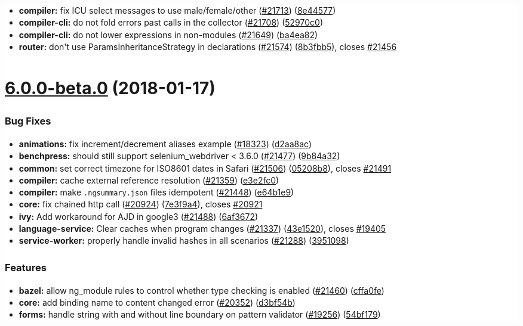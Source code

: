 * **compiler:** fix ICU select messages to use male/female/other ([#21713](https://github.com/bangular/bangular/issues/21713)) ([8e44577](https://github.com/bangular/bangular/commit/8e44577))
* **compiler-cli:** do not fold errors past calls in the collector ([#21708](https://github.com/bangular/bangular/issues/21708)) ([52970c0](https://github.com/bangular/bangular/commit/52970c0))
* **compiler-cli:** do not lower expressions in non-modules ([#21649](https://github.com/bangular/bangular/issues/21649)) ([ba4ea82](https://github.com/bangular/bangular/commit/ba4ea82))
* **router:** don't use ParamsInheritanceStrategy in declarations ([#21574](https://github.com/bangular/bangular/issues/21574)) ([8b3fbb5](https://github.com/bangular/bangular/commit/8b3fbb5)), closes [#21456](https://github.com/bangular/bangular/issues/21456)



<a name="6.0.0-beta.0"></a>
# [6.0.0-beta.0](https://github.com/bangular/bangular/compare/5.2.0...6.0.0-beta.0) (2018-01-17)


### Bug Fixes

* **animations:** fix increment/decrement aliases example ([#18323](https://github.com/bangular/bangular/issues/18323)) ([d2aa8ac](https://github.com/bangular/bangular/commit/d2aa8ac))
* **benchpress:** should still support selenium_webdriver < 3.6.0 ([#21477](https://github.com/bangular/bangular/issues/21477)) ([9b84a32](https://github.com/bangular/bangular/commit/9b84a32))
* **common:** set correct timezone for ISO8601 dates in Safari ([#21506](https://github.com/bangular/bangular/issues/21506)) ([05208b8](https://github.com/bangular/bangular/commit/05208b8)), closes [#21491](https://github.com/bangular/bangular/issues/21491)
* **compiler:** cache external reference resolution ([#21359](https://github.com/bangular/bangular/issues/21359)) ([e3e2fc0](https://github.com/bangular/bangular/commit/e3e2fc0))
* **compiler:** make `.ngsummary.json` files idempotent ([#21448](https://github.com/bangular/bangular/issues/21448)) ([e64b1e9](https://github.com/bangular/bangular/commit/e64b1e9))
* **core:** fix chained http call ([#20924](https://github.com/bangular/bangular/issues/20924)) ([7e3f9a4](https://github.com/bangular/bangular/commit/7e3f9a4)), closes [#20921](https://github.com/bangular/bangular/issues/20921)
* **ivy:** Add workaround for AJD in google3 ([#21488](https://github.com/bangular/bangular/issues/21488)) ([6af3672](https://github.com/bangular/bangular/commit/6af3672))
* **language-service:** Clear caches when program changes ([#21337](https://github.com/bangular/bangular/issues/21337)) ([43e1520](https://github.com/bangular/bangular/commit/43e1520)), closes [#19405](https://github.com/bangular/bangular/issues/19405)
* **service-worker:** properly handle invalid hashes in all scenarios ([#21288](https://github.com/bangular/bangular/issues/21288)) ([3951098](https://github.com/bangular/bangular/commit/3951098))


### Features

* **bazel:** allow ng_module rules to control whether type checking is enabled ([#21460](https://github.com/bangular/bangular/issues/21460)) ([cffa0fe](https://github.com/bangular/bangular/commit/cffa0fe))
* **core:** add binding name to content changed error ([#20352](https://github.com/bangular/bangular/issues/20352)) ([d3bf54b](https://github.com/bangular/bangular/commit/d3bf54b))
* **forms:** handle string with and without line boundary on pattern validator ([#19256](https://github.com/bangular/bangular/issues/19256)) ([54bf179](https://github.com/bangular/bangular/commit/54bf179))
